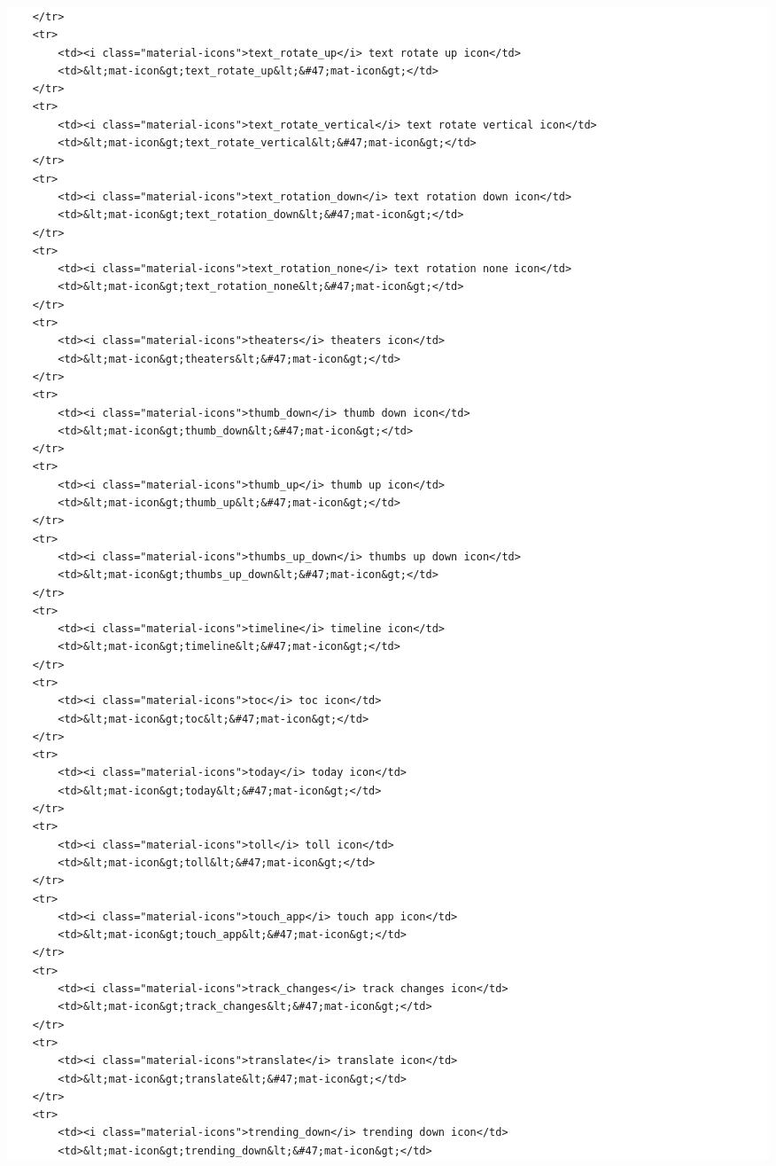         </tr>
        <tr>
            <td><i class="material-icons">text_rotate_up</i> text rotate up icon</td>
            <td>&lt;mat-icon&gt;text_rotate_up&lt;&#47;mat-icon&gt;</td>
        </tr>
        <tr>
            <td><i class="material-icons">text_rotate_vertical</i> text rotate vertical icon</td>
            <td>&lt;mat-icon&gt;text_rotate_vertical&lt;&#47;mat-icon&gt;</td>
        </tr>
        <tr>
            <td><i class="material-icons">text_rotation_down</i> text rotation down icon</td>
            <td>&lt;mat-icon&gt;text_rotation_down&lt;&#47;mat-icon&gt;</td>
        </tr>
        <tr>
            <td><i class="material-icons">text_rotation_none</i> text rotation none icon</td>
            <td>&lt;mat-icon&gt;text_rotation_none&lt;&#47;mat-icon&gt;</td>
        </tr>
        <tr>
            <td><i class="material-icons">theaters</i> theaters icon</td>
            <td>&lt;mat-icon&gt;theaters&lt;&#47;mat-icon&gt;</td>
        </tr>
        <tr>
            <td><i class="material-icons">thumb_down</i> thumb down icon</td>
            <td>&lt;mat-icon&gt;thumb_down&lt;&#47;mat-icon&gt;</td>
        </tr>
        <tr>
            <td><i class="material-icons">thumb_up</i> thumb up icon</td>
            <td>&lt;mat-icon&gt;thumb_up&lt;&#47;mat-icon&gt;</td>
        </tr>
        <tr>
            <td><i class="material-icons">thumbs_up_down</i> thumbs up down icon</td>
            <td>&lt;mat-icon&gt;thumbs_up_down&lt;&#47;mat-icon&gt;</td>
        </tr>
        <tr>
            <td><i class="material-icons">timeline</i> timeline icon</td>
            <td>&lt;mat-icon&gt;timeline&lt;&#47;mat-icon&gt;</td>
        </tr>
        <tr>
            <td><i class="material-icons">toc</i> toc icon</td>
            <td>&lt;mat-icon&gt;toc&lt;&#47;mat-icon&gt;</td>
        </tr>
        <tr>
            <td><i class="material-icons">today</i> today icon</td>
            <td>&lt;mat-icon&gt;today&lt;&#47;mat-icon&gt;</td>
        </tr>
        <tr>
            <td><i class="material-icons">toll</i> toll icon</td>
            <td>&lt;mat-icon&gt;toll&lt;&#47;mat-icon&gt;</td>
        </tr>
        <tr>
            <td><i class="material-icons">touch_app</i> touch app icon</td>
            <td>&lt;mat-icon&gt;touch_app&lt;&#47;mat-icon&gt;</td>
        </tr>
        <tr>
            <td><i class="material-icons">track_changes</i> track changes icon</td>
            <td>&lt;mat-icon&gt;track_changes&lt;&#47;mat-icon&gt;</td>
        </tr>
        <tr>
            <td><i class="material-icons">translate</i> translate icon</td>
            <td>&lt;mat-icon&gt;translate&lt;&#47;mat-icon&gt;</td>
        </tr>
        <tr>
            <td><i class="material-icons">trending_down</i> trending down icon</td>
            <td>&lt;mat-icon&gt;trending_down&lt;&#47;mat-icon&gt;</td>